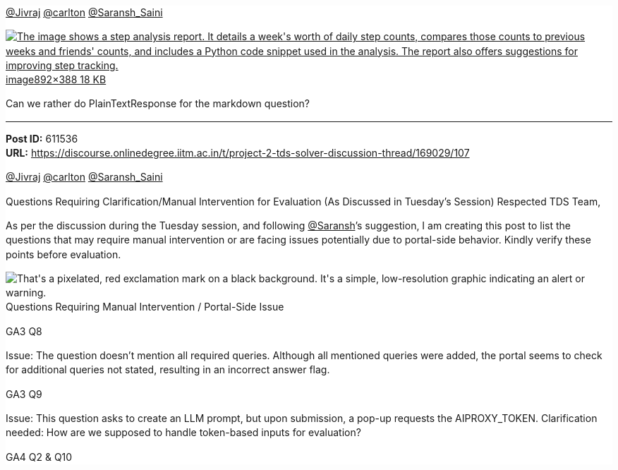
[@Jivraj](/u/jivraj) [@carlton](/u/carlton) [@Saransh_Saini](/u/saransh_saini)


[![The image shows a step analysis report. It details a week's worth of daily step counts, compares those counts to previous weeks and friends' counts, and includes a Python code snippet used in the analysis.  The report also offers suggestions for improving step tracking.
](https://europe1.discourse-cdn.com/flex013/uploads/iitm/original/3X/7/e/7ec9ec5219361061432faeb1b7b7ee8894155465.png)image892×388 18 KB](https://europe1.discourse-cdn.com/flex013/uploads/iitm/original/3X/7/e/7ec9ec5219361061432faeb1b7b7ee8894155465.png)


Can we rather do PlainTextResponse for the markdown question?

---
**Post ID:** 611536  
**URL:** https://discourse.onlinedegree.iitm.ac.in/t/project-2-tds-solver-discussion-thread/169029/107  

[@Jivraj](/u/jivraj) [@carlton](/u/carlton) [@Saransh_Saini](/u/saransh_saini)


[](#p-611536-questions-requiring-clarificationmanual-intervention-for-evaluation-as-discussed-in-tuesdays-session-1)Questions Requiring Clarification/Manual Intervention for Evaluation (As Discussed in Tuesday’s Session)
Respected TDS Team,


As per the discussion during the Tuesday session, and following [@Saransh](/u/saransh)’s suggestion, I am creating this post to list the questions that may require manual intervention or are facing issues potentially due to portal-side behavior. Kindly verify these points before evaluation.



[](#p-611536-questions-requiring-manual-intervention-portal-side-issue-2)![That's a pixelated, red exclamation mark on a black background.  It's a simple, low-resolution graphic indicating an alert or warning.
](https://emoji.discourse-cdn.com/google/red_exclamation_mark.png?v=14) Questions Requiring Manual Intervention / Portal-Side Issue


GA3 Q8



Issue: The question doesn’t mention all required queries. Although all mentioned queries were added, the portal seems to check for additional queries not stated, resulting in an incorrect answer flag.



GA3 Q9



Issue: This question asks to create an LLM prompt, but upon submission, a pop-up requests the AIPROXY_TOKEN.
Clarification needed: How are we supposed to handle token-based inputs for evaluation?



GA4 Q2 & Q10

